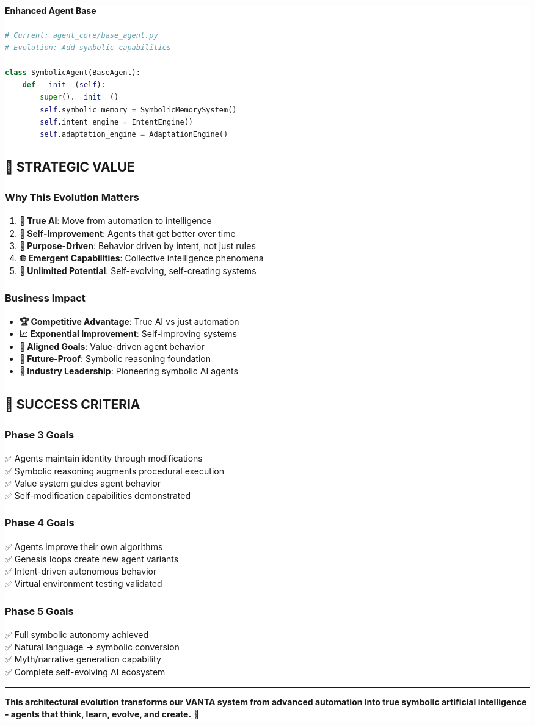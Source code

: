 #### **Enhanced Agent Base**
```python
# Current: agent_core/base_agent.py  
# Evolution: Add symbolic capabilities

class SymbolicAgent(BaseAgent):
    def __init__(self):
        super().__init__()
        self.symbolic_memory = SymbolicMemorySystem()
        self.intent_engine = IntentEngine()
        self.adaptation_engine = AdaptationEngine()
```

## 🌟 **STRATEGIC VALUE**

### **Why This Evolution Matters**

1. **🧠 True AI**: Move from automation to intelligence
2. **🔄 Self-Improvement**: Agents that get better over time
3. **🎯 Purpose-Driven**: Behavior driven by intent, not just rules
4. **🌐 Emergent Capabilities**: Collective intelligence phenomena
5. **🚀 Unlimited Potential**: Self-evolving, self-creating systems

### **Business Impact**

- **🏆 Competitive Advantage**: True AI vs just automation
- **📈 Exponential Improvement**: Self-improving systems
- **🎯 Aligned Goals**: Value-driven agent behavior
- **🔮 Future-Proof**: Symbolic reasoning foundation
- **🌟 Industry Leadership**: Pioneering symbolic AI agents

## 🎯 **SUCCESS CRITERIA**

### **Phase 3 Goals**
✅ Agents maintain identity through modifications  
✅ Symbolic reasoning augments procedural execution  
✅ Value system guides agent behavior  
✅ Self-modification capabilities demonstrated  

### **Phase 4 Goals**  
✅ Agents improve their own algorithms  
✅ Genesis loops create new agent variants  
✅ Intent-driven autonomous behavior  
✅ Virtual environment testing validated  

### **Phase 5 Goals**
✅ Full symbolic autonomy achieved  
✅ Natural language → symbolic conversion  
✅ Myth/narrative generation capability  
✅ Complete self-evolving AI ecosystem  

---

**This architectural evolution transforms our VANTA system from advanced automation into true symbolic artificial intelligence - agents that think, learn, evolve, and create.** 🚀 